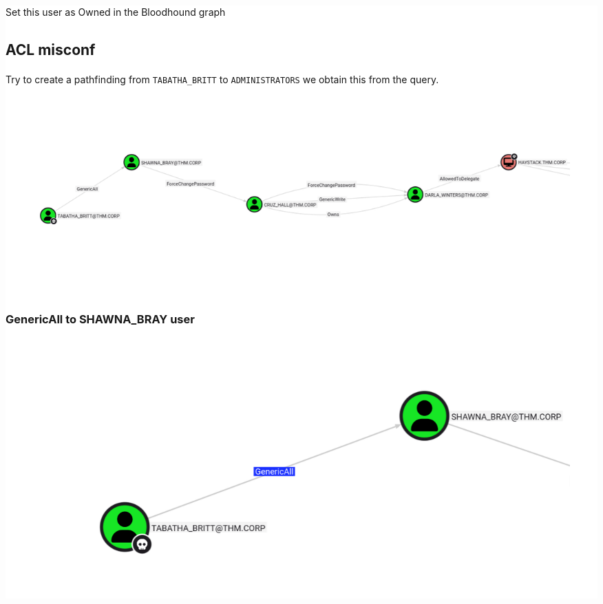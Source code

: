Set this user as Owned in the Bloodhound graph



## ACL misconf

Try to create a pathfinding from `TABATHA_BRITT` to `ADMINISTRATORS` we obtain this from the query.

<figure><img src="../../../.gitbook/assets/image (3) (1) (1) (1) (1) (1) (1) (1) (1) (1) (1) (1).png" alt=""><figcaption></figcaption></figure>



### GenericAll to SHAWNA\_BRAY user

<figure><img src="../../../.gitbook/assets/image (4) (1) (1) (1) (1) (1) (1) (1) (1) (1) (1).png" alt=""><figcaption></figcaption></figure>

